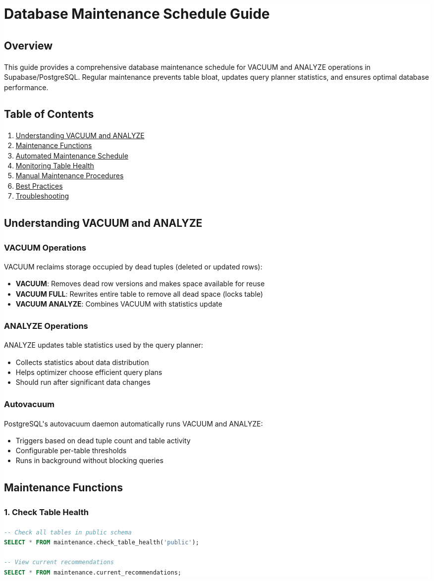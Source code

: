 # Database Maintenance Schedule Guide

## Overview

This guide provides a comprehensive database maintenance schedule for VACUUM and ANALYZE operations in Supabase/PostgreSQL. Regular maintenance prevents table bloat, updates query planner statistics, and ensures optimal database performance.

## Table of Contents
1. [Understanding VACUUM and ANALYZE](#understanding-vacuum-and-analyze)
2. [Maintenance Functions](#maintenance-functions)
3. [Automated Maintenance Schedule](#automated-maintenance-schedule)
4. [Monitoring Table Health](#monitoring-table-health)
5. [Manual Maintenance Procedures](#manual-maintenance-procedures)
6. [Best Practices](#best-practices)
7. [Troubleshooting](#troubleshooting)

## Understanding VACUUM and ANALYZE

### VACUUM Operations

VACUUM reclaims storage occupied by dead tuples (deleted or updated rows):

- **VACUUM**: Removes dead row versions and makes space available for reuse
- **VACUUM FULL**: Rewrites entire table to remove all dead space (locks table)
- **VACUUM ANALYZE**: Combines VACUUM with statistics update

### ANALYZE Operations

ANALYZE updates table statistics used by the query planner:
- Collects statistics about data distribution
- Helps optimizer choose efficient query plans
- Should run after significant data changes

### Autovacuum

PostgreSQL's autovacuum daemon automatically runs VACUUM and ANALYZE:
- Triggers based on dead tuple count and table activity
- Configurable per-table thresholds
- Runs in background without blocking queries

## Maintenance Functions

### 1. Check Table Health

```sql
-- Check all tables in public schema
SELECT * FROM maintenance.check_table_health('public');

-- View current recommendations
SELECT * FROM maintenance.current_recommendations;
```
